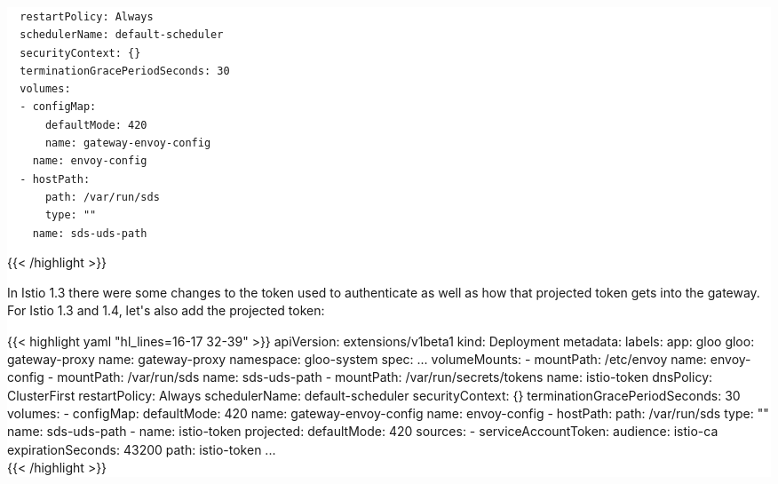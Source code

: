       restartPolicy: Always
      schedulerName: default-scheduler
      securityContext: {}
      terminationGracePeriodSeconds: 30
      volumes:
      - configMap:
          defaultMode: 420
          name: gateway-envoy-config
        name: envoy-config
      - hostPath:
          path: /var/run/sds
          type: ""
        name: sds-uds-path
{{< /highlight >}}

In Istio 1.3 there were some changes to the token used to authenticate as well as how that projected token gets into the gateway. For Istio 1.3 and 1.4, let's also add the projected token:

{{< highlight yaml "hl_lines=16-17 32-39" >}}
apiVersion: extensions/v1beta1
kind: Deployment
metadata:
  labels:
    app: gloo
    gloo: gateway-proxy
  name: gateway-proxy
  namespace: gloo-system
spec:
...
        volumeMounts:
        - mountPath: /etc/envoy
          name: envoy-config
        - mountPath: /var/run/sds
          name: sds-uds-path
        - mountPath: /var/run/secrets/tokens
          name: istio-token
      dnsPolicy: ClusterFirst
      restartPolicy: Always
      schedulerName: default-scheduler
      securityContext: {}
      terminationGracePeriodSeconds: 30
      volumes:
      - configMap:
          defaultMode: 420
          name: gateway-envoy-config
        name: envoy-config
      - hostPath:
          path: /var/run/sds
          type: ""
        name: sds-uds-path
      - name: istio-token
        projected:
          defaultMode: 420
          sources:
          - serviceAccountToken:
              audience: istio-ca
              expirationSeconds: 43200
              path: istio-token
...        
{{< /highlight >}}
